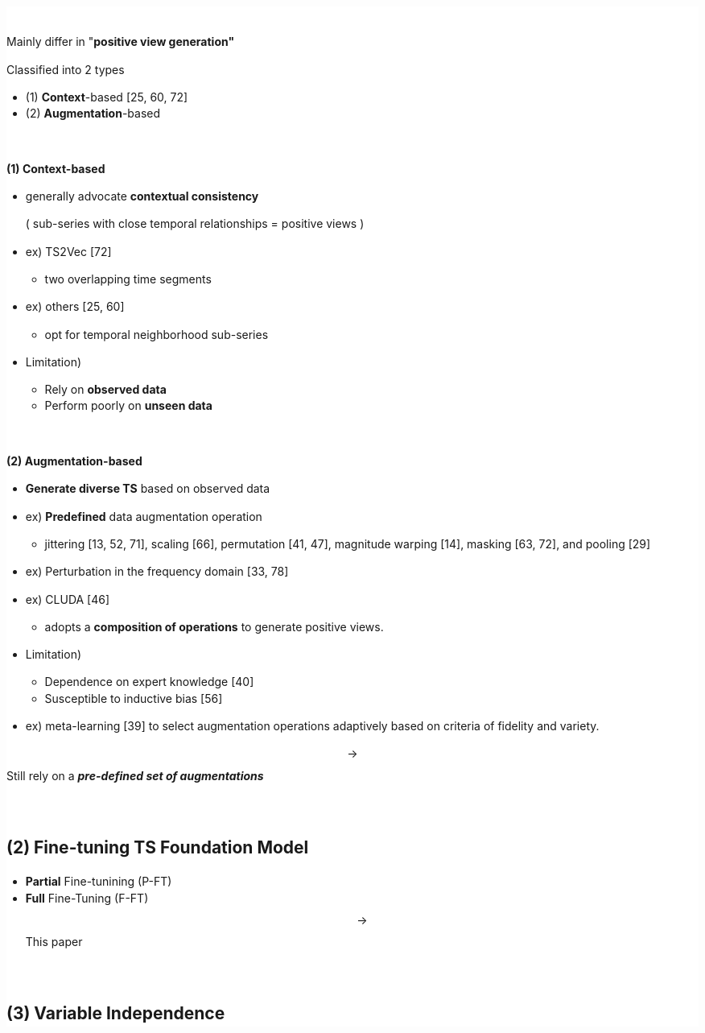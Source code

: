 
<br>

Mainly differ in "**positive view generation"**

Classified into 2 types

- (1) **Context**-based [25, 60, 72]
- (2) **Augmentation**-based

<br>

**(1) Context-based**

- generally advocate **contextual consistency**

  ( sub-series with close temporal relationships = positive views )

- ex) TS2Vec [72] 
  - two overlapping time segments
  
- ex) others [25, 60] 
  - opt for temporal neighborhood sub-series
  
- Limitation)
  - Rely on **observed data**
  - Perform poorly on **unseen data**

<br>

**(2) Augmentation-based**

- **Generate diverse TS** based on observed data
- ex) **Predefined** data augmentation operation
  - jittering [13, 52, 71], scaling [66], permutation [41, 47], magnitude warping [14], masking [63, 72], and pooling [29]
- ex) Perturbation in the frequency domain [33, 78]

- ex) CLUDA [46] 
  - adopts a **composition of operations** to generate positive views.
- Limitation)
  - Dependence on expert knowledge [40]
  - Susceptible to inductive bias [56]
- ex) meta-learning [39]  to select augmentation operations adaptively based on criteria of fidelity and variety.

$$\rightarrow$$ Still rely on a ***pre-defined set of augmentations***

<br>

## (2) Fine-tuning TS Foundation Model

- **Partial** Fine-tunining (P-FT)
- **Full** Fine-Tuning (F-FT) $$\rightarrow$$ This paper

<br>

## (3) Variable Independence
